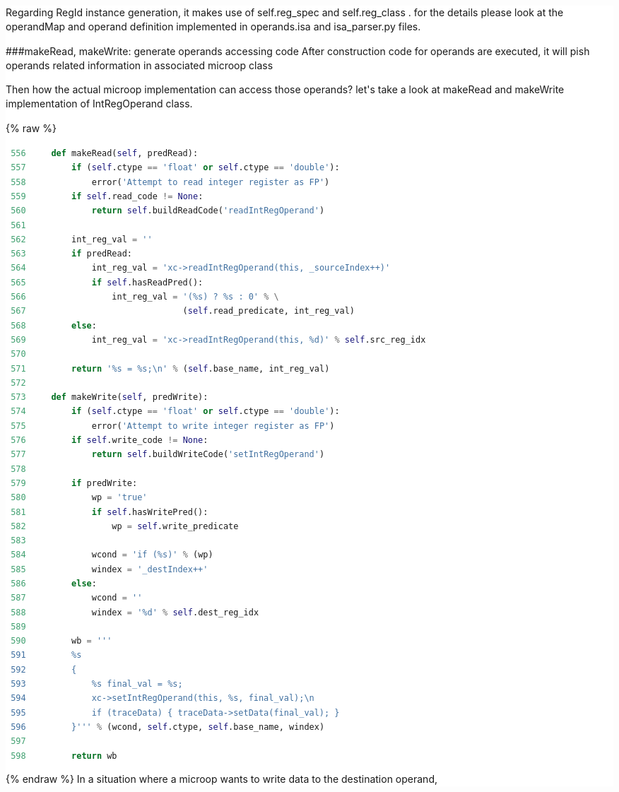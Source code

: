Regarding RegId instance generation,
it makes use of self.reg_spec and self.reg_class .
for the details please look at the 
operandMap and operand definition
implemented in operands.isa and isa_parser.py files.

###makeRead, makeWrite: generate operands accessing code
After construction code for operands are executed,
it will pish operands related information 
in associated microop class

Then how the actual microop implementation can
access those operands?
let's take a look at makeRead and makeWrite implementation of 
IntRegOperand class. 

{% raw %}
```python
 556     def makeRead(self, predRead):
 557         if (self.ctype == 'float' or self.ctype == 'double'):
 558             error('Attempt to read integer register as FP')
 559         if self.read_code != None:
 560             return self.buildReadCode('readIntRegOperand')
 561
 562         int_reg_val = ''
 563         if predRead:
 564             int_reg_val = 'xc->readIntRegOperand(this, _sourceIndex++)'
 565             if self.hasReadPred():
 566                 int_reg_val = '(%s) ? %s : 0' % \
 567                               (self.read_predicate, int_reg_val)
 568         else:
 569             int_reg_val = 'xc->readIntRegOperand(this, %d)' % self.src_reg_idx
 570
 571         return '%s = %s;\n' % (self.base_name, int_reg_val)
 572
 573     def makeWrite(self, predWrite):
 574         if (self.ctype == 'float' or self.ctype == 'double'):
 575             error('Attempt to write integer register as FP')
 576         if self.write_code != None:
 577             return self.buildWriteCode('setIntRegOperand')
 578
 579         if predWrite:
 580             wp = 'true'
 581             if self.hasWritePred():
 582                 wp = self.write_predicate
 583
 584             wcond = 'if (%s)' % (wp)
 585             windex = '_destIndex++'
 586         else:
 587             wcond = ''
 588             windex = '%d' % self.dest_reg_idx
 589
 590         wb = '''
 591         %s
 592         {
 593             %s final_val = %s;
 594             xc->setIntRegOperand(this, %s, final_val);\n
 595             if (traceData) { traceData->setData(final_val); }
 596         }''' % (wcond, self.ctype, self.base_name, windex)
 597
 598         return wb
```
{% endraw %}
In a situation where
a microop wants to write data to the destination operand,